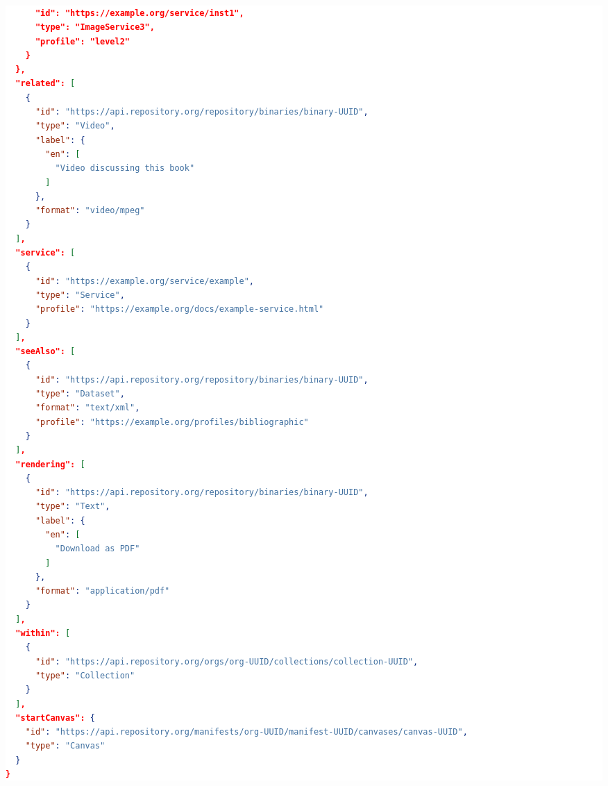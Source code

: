 ```json
      "id": "https://example.org/service/inst1",
      "type": "ImageService3",
      "profile": "level2"
    }
  },
  "related": [
    {
      "id": "https://api.repository.org/repository/binaries/binary-UUID",
      "type": "Video",
      "label": {
        "en": [
          "Video discussing this book"
        ]
      },
      "format": "video/mpeg"
    }
  ],
  "service": [
    {
      "id": "https://example.org/service/example",
      "type": "Service",
      "profile": "https://example.org/docs/example-service.html"
    }
  ],
  "seeAlso": [
    {
      "id": "https://api.repository.org/repository/binaries/binary-UUID",
      "type": "Dataset",
      "format": "text/xml",
      "profile": "https://example.org/profiles/bibliographic"
    }
  ],
  "rendering": [
    {
      "id": "https://api.repository.org/repository/binaries/binary-UUID",
      "type": "Text",
      "label": {
        "en": [
          "Download as PDF"
        ]
      },
      "format": "application/pdf"
    }
  ],
  "within": [
    {
      "id": "https://api.repository.org/orgs/org-UUID/collections/collection-UUID",
      "type": "Collection"
    }
  ],
  "startCanvas": {
    "id": "https://api.repository.org/manifests/org-UUID/manifest-UUID/canvases/canvas-UUID",
    "type": "Canvas"
  }
}
```
